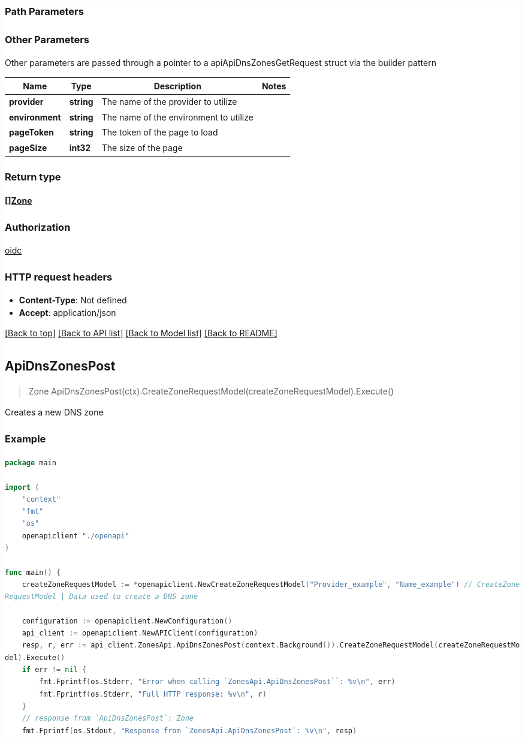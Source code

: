 ### Path Parameters



### Other Parameters

Other parameters are passed through a pointer to a apiApiDnsZonesGetRequest struct via the builder pattern


Name | Type | Description  | Notes
------------- | ------------- | ------------- | -------------
 **provider** | **string** | The name of the provider to utilize | 
 **environment** | **string** | The name of the environment to utilize | 
 **pageToken** | **string** | The token of the page to load | 
 **pageSize** | **int32** | The size of the page | 

### Return type

[**[]Zone**](Zone.md)

### Authorization

[oidc](../README.md#oidc)

### HTTP request headers

- **Content-Type**: Not defined
- **Accept**: application/json

[[Back to top]](#) [[Back to API list]](../README.md#documentation-for-api-endpoints)
[[Back to Model list]](../README.md#documentation-for-models)
[[Back to README]](../README.md)


## ApiDnsZonesPost

> Zone ApiDnsZonesPost(ctx).CreateZoneRequestModel(createZoneRequestModel).Execute()

Creates a new DNS zone

### Example

```go
package main

import (
    "context"
    "fmt"
    "os"
    openapiclient "./openapi"
)

func main() {
    createZoneRequestModel := *openapiclient.NewCreateZoneRequestModel("Provider_example", "Name_example") // CreateZoneRequestModel | Data used to create a DNS zone

    configuration := openapiclient.NewConfiguration()
    api_client := openapiclient.NewAPIClient(configuration)
    resp, r, err := api_client.ZonesApi.ApiDnsZonesPost(context.Background()).CreateZoneRequestModel(createZoneRequestModel).Execute()
    if err != nil {
        fmt.Fprintf(os.Stderr, "Error when calling `ZonesApi.ApiDnsZonesPost``: %v\n", err)
        fmt.Fprintf(os.Stderr, "Full HTTP response: %v\n", r)
    }
    // response from `ApiDnsZonesPost`: Zone
    fmt.Fprintf(os.Stdout, "Response from `ZonesApi.ApiDnsZonesPost`: %v\n", resp)
```